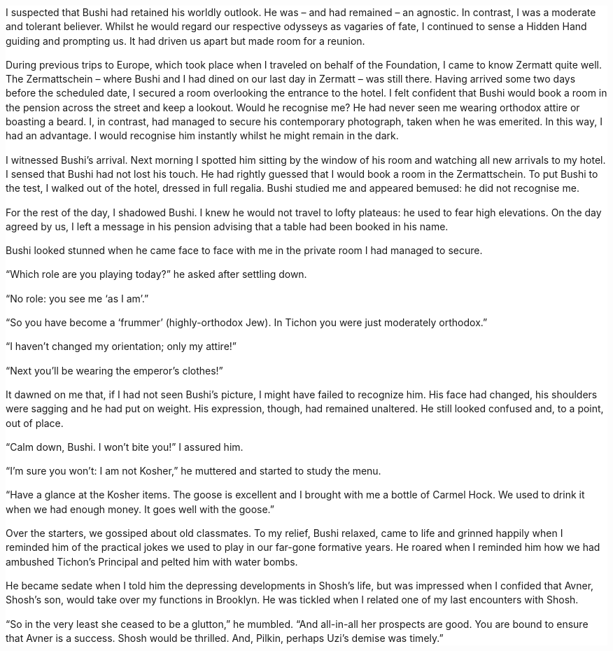 I suspected that Bushi had retained his worldly outlook. He was – and had remained – an agnostic. In contrast, I was a moderate and tolerant believer. Whilst he would regard our respective odysseys as vagaries of fate, I continued to sense a Hidden Hand guiding and prompting us. It had driven us apart but made room for a reunion.

During previous trips to Europe, which took place when I traveled on behalf of the Foundation, I came to know Zermatt quite well. The Zermattschein – where Bushi and I had dined on our last day in Zermatt – was still there. Having arrived some two days before the scheduled date, I secured a room overlooking the entrance to the hotel. I felt confident that Bushi would book a room in the pension across the street and keep a lookout. Would he recognise me?  He had never seen me wearing orthodox attire or boasting a beard. I, in contrast, had managed to secure his contemporary photograph, taken when he was emerited. In this way, I had an advantage. I would recognise him instantly whilst he might remain in the dark.

I witnessed Bushi’s arrival. Next morning I spotted him sitting by the window of his room and watching all new arrivals to my hotel. I sensed that Bushi had not lost his touch. He had rightly guessed that I would book a room in the Zermattschein. To put Bushi to the test, I walked out of the hotel, dressed in full regalia. Bushi studied me and appeared bemused: he did not recognise me.

For the rest of the day, I shadowed Bushi. I knew he would not travel to lofty plateaus: he used to fear high elevations. On the day agreed by us, I left a message in his pension advising that a table had been booked in his name.

Bushi looked stunned when he came face to face with me in the private room I had managed to secure.

“Which role are you playing today?” he asked after settling down.

“No role: you see me ‘as I am’.”

“So you have become a ‘frummer’ (highly-orthodox Jew).  In Tichon you were just moderately orthodox.”

“I haven’t changed my orientation; only my attire!”

“Next you’ll be wearing the emperor’s clothes!”

It dawned on me that, if I had not seen Bushi’s picture, I might have failed to recognize him. His face had changed, his shoulders were sagging and he had put on weight. His expression, though, had remained unaltered. He still looked confused and, to a point, out of place. 

“Calm down, Bushi. I won’t bite you!” I assured him.

“I’m sure you won’t: I am not Kosher,” he muttered and started to study the menu.

“Have a glance at the Kosher items. The goose is excellent and I brought with me a bottle of Carmel Hock. We used to drink it when we had enough money. It goes well with the goose.”

Over the starters, we gossiped about old classmates. To my relief, Bushi relaxed, came to life and grinned happily when I reminded him of the practical jokes we used to play in our far-gone formative years. He roared when I reminded him how we had ambushed Tichon’s Principal and pelted him with water bombs. 

He became sedate when I told him the depressing developments in Shosh’s life, but was impressed when I confided that Avner, Shosh’s son, would take over my functions in Brooklyn. He was tickled when I related one of my last encounters with Shosh.

“So in the very least she ceased to be a glutton,” he mumbled. “And  all-in-all her prospects are good. You are bound to ensure that Avner is a success. Shosh would be thrilled. And, Pilkin, perhaps Uzi’s demise was timely.”
